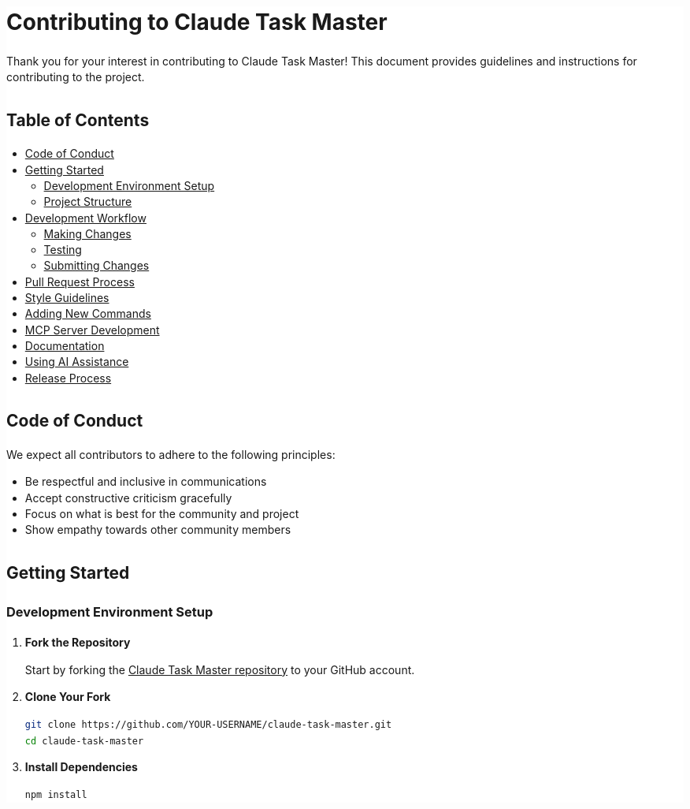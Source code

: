# Contributing to Claude Task Master

Thank you for your interest in contributing to Claude Task Master! This document provides guidelines and instructions for contributing to the project.

## Table of Contents

- [Code of Conduct](#code-of-conduct)
- [Getting Started](#getting-started)
  - [Development Environment Setup](#development-environment-setup)
  - [Project Structure](#project-structure)
- [Development Workflow](#development-workflow)
  - [Making Changes](#making-changes)
  - [Testing](#testing)
  - [Submitting Changes](#submitting-changes)
- [Pull Request Process](#pull-request-process)
- [Style Guidelines](#style-guidelines)
- [Adding New Commands](#adding-new-commands)
- [MCP Server Development](#mcp-server-development)
- [Documentation](#documentation)
- [Using AI Assistance](#using-ai-assistance)
- [Release Process](#release-process)

## Code of Conduct

We expect all contributors to adhere to the following principles:

- Be respectful and inclusive in communications
- Accept constructive criticism gracefully
- Focus on what is best for the community and project
- Show empathy towards other community members

## Getting Started

### Development Environment Setup

1. **Fork the Repository**

   Start by forking the [Claude Task Master repository](https://github.com/eyaltoledano/claude-task-master) to your GitHub account.

2. **Clone Your Fork**

   ```bash
   git clone https://github.com/YOUR-USERNAME/claude-task-master.git
   cd claude-task-master
   ```

3. **Install Dependencies**

   ```bash
   npm install
   ```
